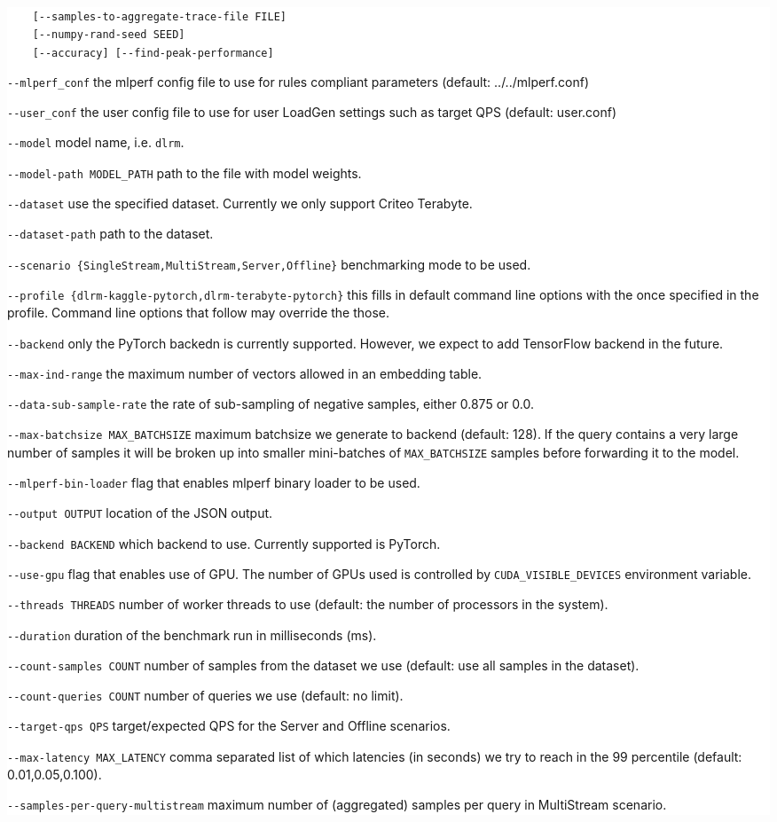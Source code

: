 ```
    [--samples-to-aggregate-trace-file FILE]
    [--numpy-rand-seed SEED]
    [--accuracy] [--find-peak-performance]
```

`--mlperf_conf` the mlperf config file to use for rules compliant parameters (default: ../../mlperf.conf)

`--user_conf` the user config file to use for user LoadGen settings such as target QPS (default: user.conf)

`--model` model name, i.e. `dlrm`.

`--model-path MODEL_PATH` path to the file with model weights.

`--dataset` use the specified dataset. Currently we only support Criteo Terabyte.

`--dataset-path` path to the dataset.

`--scenario {SingleStream,MultiStream,Server,Offline}` benchmarking mode to be used.

`--profile {dlrm-kaggle-pytorch,dlrm-terabyte-pytorch}` this fills in default command line options with the once specified in the profile. Command line options that follow may override the those.

`--backend` only the PyTorch backedn is currently supported. However, we expect to add TensorFlow backend in the future.

`--max-ind-range` the maximum number of vectors allowed in an embedding table.

`--data-sub-sample-rate` the rate of sub-sampling of negative samples, either 0.875 or 0.0.

`--max-batchsize MAX_BATCHSIZE` maximum batchsize we generate to backend (default: 128). If the query contains a very large number of samples it will be broken up into smaller mini-batches of `MAX_BATCHSIZE` samples before forwarding it to the model.

`--mlperf-bin-loader` flag that enables mlperf binary loader to be used.

`--output OUTPUT` location of the JSON output.

`--backend BACKEND` which backend to use. Currently supported is PyTorch.

`--use-gpu` flag that enables use of GPU. The number of GPUs used is controlled by `CUDA_VISIBLE_DEVICES` environment variable.

`--threads THREADS` number of worker threads to use (default: the number of processors in the system).

`--duration` duration of the benchmark run in milliseconds (ms).

`--count-samples COUNT` number of samples from the dataset we use (default: use all samples in the dataset).

`--count-queries COUNT` number of queries we use (default: no limit).

`--target-qps QPS` target/expected QPS for the Server and Offline scenarios.

`--max-latency MAX_LATENCY` comma separated list of which latencies (in seconds) we try to reach in the 99 percentile (default: 0.01,0.05,0.100).

`--samples-per-query-multistream` maximum number of (aggregated) samples per query in MultiStream scenario.
